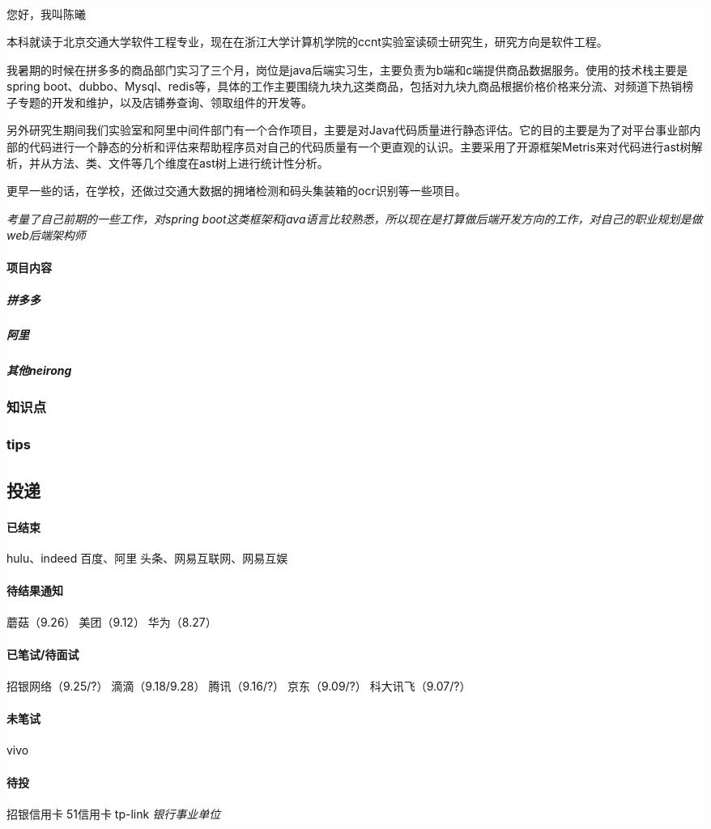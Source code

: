 您好，我叫陈曦

本科就读于北京交通大学软件工程专业，现在在浙江大学计算机学院的ccnt实验室读硕士研究生，研究方向是软件工程。

我暑期的时候在拼多多的商品部门实习了三个月，岗位是java后端实习生，主要负责为b端和c端提供商品数据服务。使用的技术栈主要是spring boot、dubbo、Mysql、redis等，具体的工作主要围绕九块九这类商品，包括对九块九商品根据价格价格来分流、对频道下热销榜子专题的开发和维护，以及店铺券查询、领取组件的开发等。

另外研究生期间我们实验室和阿里中间件部门有一个合作项目，主要是对Java代码质量进行静态评估。它的目的主要是为了对平台事业部内部的代码进行一个静态的分析和评估来帮助程序员对自己的代码质量有一个更直观的认识。主要采用了开源框架Metris来对代码进行ast树解析，并从方法、类、文件等几个维度在ast树上进行统计性分析。

更早一些的话，在学校，还做过交通大数据的拥堵检测和码头集装箱的ocr识别等一些项目。

_考量了自己前期的一些工作，对spring boot这类框架和java语言比较熟悉，所以现在是打算做后端开发方向的工作，对自己的职业规划是做web后端架构师_

#### 项目内容


##### 拼多多
##### 阿里
##### 其他neirong


### 知识点

### tips

## 投递


#### 已结束
hulu、indeed
百度、阿里
头条、网易互联网、网易互娱

#### 待结果通知
蘑菇（9.26）
美团（9.12）
华为（8.27）

#### 已笔试/待面试
招银网络（9.25/?）
滴滴（9.18/9.28）
腾讯（9.16/?）
京东（9.09/?）
科大讯飞（9.07/?）

#### 未笔试
vivo

#### 待投
招银信用卡
51信用卡
tp-link
_银行事业单位_


